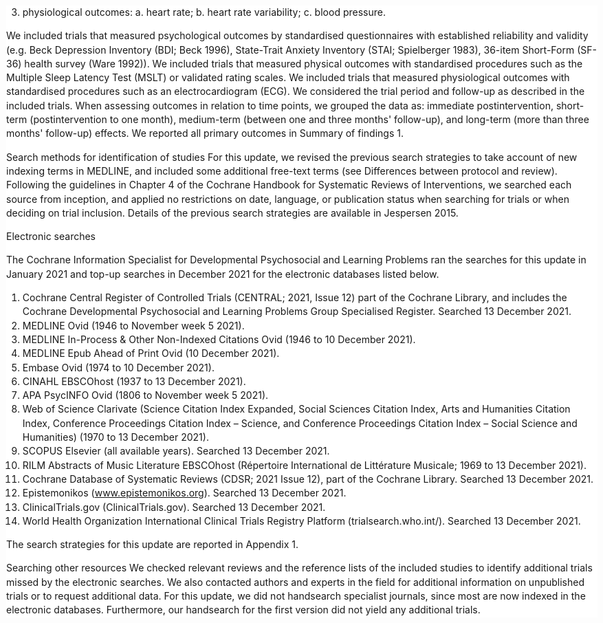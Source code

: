3. physiological outcomes:
a. heart rate;
b. heart rate variability;
c. blood pressure.

We included trials that measured psychological outcomes by standardised questionnaires with established reliability and validity (e.g. Beck Depression Inventory (BDI; Beck 1996), State-Trait Anxiety Inventory (STAI; Spielberger 1983), 36-item Short-Form (SF-36) health survey (Ware 1992)). We included trials that measured physical outcomes with standardised procedures such as the Multiple Sleep Latency Test (MSLT) or validated rating scales. We included trials that measured physiological outcomes with standardised procedures such as an electrocardiogram (ECG). We considered the trial period and follow-up as described in the included trials. When assessing outcomes in relation to time points, we grouped the data as: immediate postintervention, short-term (postintervention to one month), medium-term (between one and three months' follow-up), and long-term (more than three months' follow-up) effects. We reported all primary outcomes in Summary of findings 1.

Search methods for identification of studies
For this update, we revised the previous search strategies to take account of new indexing terms in MEDLINE, and included some additional free-text terms (see Differences between protocol and review). Following the guidelines in Chapter 4 of the Cochrane Handbook for Systematic Reviews of Interventions, we searched each source from inception, and applied no restrictions on date, language, or publication status when searching for trials or when deciding on trial inclusion. Details of the previous search strategies are available in Jespersen 2015.

Electronic searches

The Cochrane Information Specialist for Developmental Psychosocial and Learning Problems ran the searches for this update in January 2021 and top-up searches in December 2021 for the electronic databases listed below.
1. Cochrane Central Register of Controlled Trials (CENTRAL; 2021, Issue 12) part of the Cochrane Library, and includes the Cochrane Developmental Psychosocial and Learning Problems Group Specialised Register. Searched 13 December 2021.
2. MEDLINE Ovid (1946 to November week 5 2021).
3. MEDLINE In-Process & Other Non-Indexed Citations Ovid (1946 to 10 December 2021).
4. MEDLINE Epub Ahead of Print Ovid (10 December 2021).
5. Embase Ovid (1974 to 10 December 2021).
6. CINAHL EBSCOhost (1937 to 13 December 2021).
7. APA PsycINFO Ovid (1806 to November week 5 2021).
8. Web of Science Clarivate (Science Citation Index Expanded, Social Sciences Citation Index, Arts and Humanities Citation Index, Conference Proceedings Citation Index – Science, and Conference Proceedings Citation Index – Social Science and Humanities) (1970 to 13 December 2021).
9. SCOPUS Elsevier (all available years). Searched 13 December 2021.
10. RILM Abstracts of Music Literature EBSCOhost (Répertoire International de Littérature Musicale; 1969 to 13 December 2021).
11. Cochrane Database of Systematic Reviews (CDSR; 2021 Issue 12), part of the Cochrane Library. Searched 13 December 2021.
12. Epistemonikos (www.epistemonikos.org). Searched 13 December 2021.
13. ClinicalTrials.gov (ClinicalTrials.gov). Searched 13 December 2021.
14. World Health Organization International Clinical Trials Registry Platform (trialsearch.who.int/). Searched 13 December 2021.

The search strategies for this update are reported in Appendix 1.

Searching other resources
We checked relevant reviews and the reference lists of the included studies to identify additional trials missed by the electronic searches. We also contacted authors and experts in the field for additional information on unpublished trials or to request additional data. For this update, we did not handsearch specialist journals, since most are now indexed in the electronic databases. Furthermore, our handsearch for the first version did not yield any additional trials.
